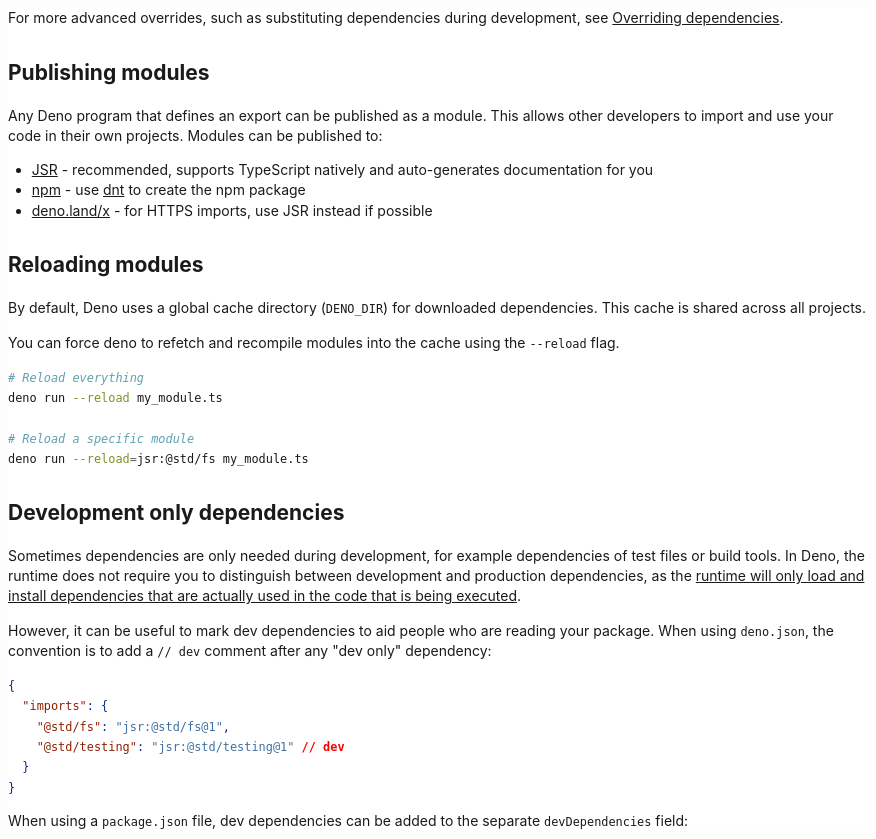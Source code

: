For more advanced overrides, such as substituting dependencies during
development, see [Overriding dependencies](#overriding-dependencies).

## Publishing modules

Any Deno program that defines an export can be published as a module. This
allows other developers to import and use your code in their own projects.
Modules can be published to:

- [JSR](https://jsr.io) - recommended, supports TypeScript natively and
  auto-generates documentation for you
- [npm](https://www.npmjs.com/) - use [dnt](https://github.com/denoland/dnt) to
  create the npm package
- [deno.land/x](https://deno.com/add_module) - for HTTPS imports, use JSR
  instead if possible

## Reloading modules

By default, Deno uses a global cache directory (`DENO_DIR`) for downloaded
dependencies. This cache is shared across all projects.

You can force deno to refetch and recompile modules into the cache using the
`--reload` flag.

```bash
# Reload everything
deno run --reload my_module.ts

# Reload a specific module
deno run --reload=jsr:@std/fs my_module.ts
```

## Development only dependencies

Sometimes dependencies are only needed during development, for example
dependencies of test files or build tools. In Deno, the runtime does not require
you to distinguish between development and production dependencies, as the
[runtime will only load and install dependencies that are actually used in the
code that is being executed](#why-does-deno-not-have-a-devimports-field).

However, it can be useful to mark dev dependencies to aid people who are reading
your package. When using `deno.json`, the convention is to add a `// dev`
comment after any "dev only" dependency:

```json title="deno.json"
{
  "imports": {
    "@std/fs": "jsr:@std/fs@1",
    "@std/testing": "jsr:@std/testing@1" // dev
  }
}
```

When using a `package.json` file, dev dependencies can be added to the separate
`devDependencies` field:
